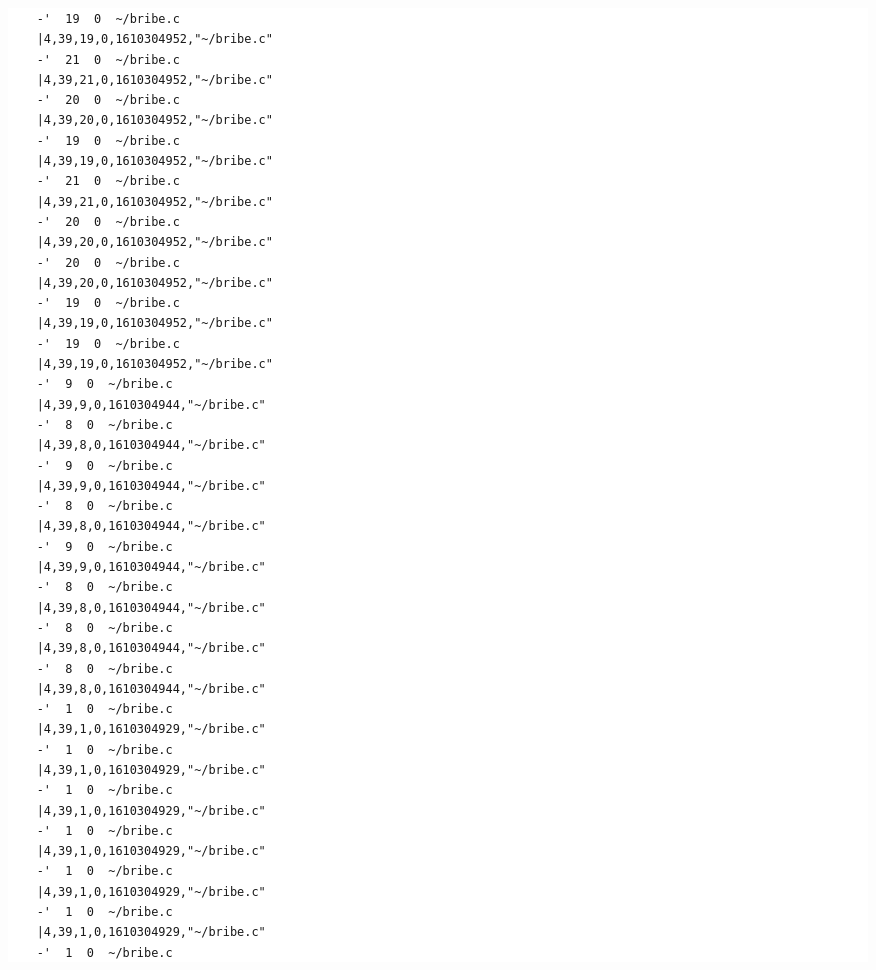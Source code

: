         -'  19  0  ~/bribe.c
        |4,39,19,0,1610304952,"~/bribe.c"
        -'  21  0  ~/bribe.c
        |4,39,21,0,1610304952,"~/bribe.c"
        -'  20  0  ~/bribe.c
        |4,39,20,0,1610304952,"~/bribe.c"
        -'  19  0  ~/bribe.c
        |4,39,19,0,1610304952,"~/bribe.c"
        -'  21  0  ~/bribe.c
        |4,39,21,0,1610304952,"~/bribe.c"
        -'  20  0  ~/bribe.c
        |4,39,20,0,1610304952,"~/bribe.c"
        -'  20  0  ~/bribe.c
        |4,39,20,0,1610304952,"~/bribe.c"
        -'  19  0  ~/bribe.c
        |4,39,19,0,1610304952,"~/bribe.c"
        -'  19  0  ~/bribe.c
        |4,39,19,0,1610304952,"~/bribe.c"
        -'  9  0  ~/bribe.c
        |4,39,9,0,1610304944,"~/bribe.c"
        -'  8  0  ~/bribe.c
        |4,39,8,0,1610304944,"~/bribe.c"
        -'  9  0  ~/bribe.c
        |4,39,9,0,1610304944,"~/bribe.c"
        -'  8  0  ~/bribe.c
        |4,39,8,0,1610304944,"~/bribe.c"
        -'  9  0  ~/bribe.c
        |4,39,9,0,1610304944,"~/bribe.c"
        -'  8  0  ~/bribe.c
        |4,39,8,0,1610304944,"~/bribe.c"
        -'  8  0  ~/bribe.c
        |4,39,8,0,1610304944,"~/bribe.c"
        -'  8  0  ~/bribe.c
        |4,39,8,0,1610304944,"~/bribe.c"
        -'  1  0  ~/bribe.c
        |4,39,1,0,1610304929,"~/bribe.c"
        -'  1  0  ~/bribe.c
        |4,39,1,0,1610304929,"~/bribe.c"
        -'  1  0  ~/bribe.c
        |4,39,1,0,1610304929,"~/bribe.c"
        -'  1  0  ~/bribe.c
        |4,39,1,0,1610304929,"~/bribe.c"
        -'  1  0  ~/bribe.c
        |4,39,1,0,1610304929,"~/bribe.c"
        -'  1  0  ~/bribe.c
        |4,39,1,0,1610304929,"~/bribe.c"
        -'  1  0  ~/bribe.c